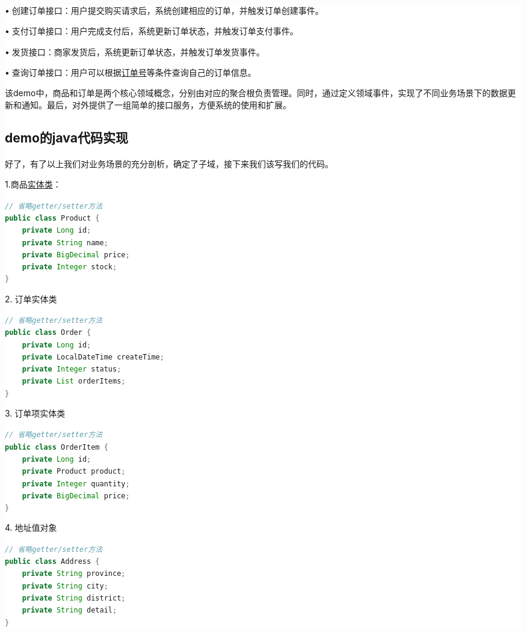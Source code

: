 • 创建订单接口：用户提交购买请求后，系统创建相应的订单，并触发订单创建事件。

• 支付订单接口：用户完成支付后，系统更新订单状态，并触发订单支付事件。

• 发货接口：商家发货后，系统更新订单状态，并触发订单发货事件。

• 查询订单接口：用户可以根据[订单号](https://www.zhihu.com/search?q=%E8%AE%A2%E5%8D%95%E5%8F%B7&search_source=Entity&hybrid_search_source=Entity&hybrid_search_extra=%7B%22sourceType%22%3A%22answer%22%2C%22sourceId%22%3A3003007311%7D)等条件查询自己的订单信息。

该demo中，商品和订单是两个核心领域概念，分别由对应的聚合根负责管理。同时，通过定义领域事件，实现了不同业务场景下的数据更新和通知。最后，对外提供了一组简单的接口服务，方便系统的使用和扩展。

## demo的java代码实现

好了，有了以上我们对业务场景的充分剖析，确定了子域，接下来我们该写我们的代码。

1.商品[实体类](https://www.zhihu.com/search?q=%E5%AE%9E%E4%BD%93%E7%B1%BB&search_source=Entity&hybrid_search_source=Entity&hybrid_search_extra=%7B%22sourceType%22%3A%22answer%22%2C%22sourceId%22%3A3003007311%7D)：

```java
// 省略getter/setter方法
public class Product {
    private Long id;
    private String name;
    private BigDecimal price;
    private Integer stock;
}
```

2\. 订单实体类

```java
// 省略getter/setter方法
public class Order {
    private Long id;
    private LocalDateTime createTime;
    private Integer status;
    private List orderItems;
}
```

3\. 订单项实体类

```java
// 省略getter/setter方法
public class OrderItem {
    private Long id;
    private Product product;
    private Integer quantity;
    private BigDecimal price;
}
```

4\. 地址值对象

```java
// 省略getter/setter方法 
public class Address {
    private String province;
    private String city;
    private String district;
    private String detail;
}
```
